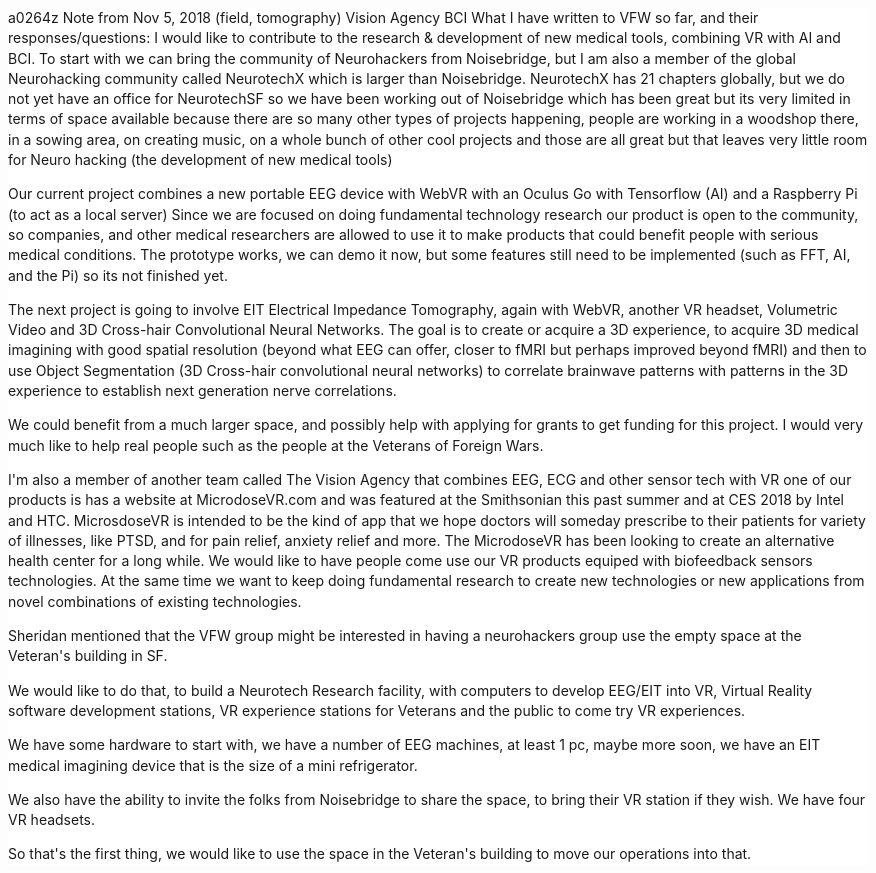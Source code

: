 a0264z
Note from Nov 5, 2018
(field, tomography) Vision Agency BCI
What I have written to VFW so far, and their responses/questions:
I would like to contribute to the research & development of new medical tools, combining VR with AI and BCI. To start with we can bring the community of Neurohackers from Noisebridge, but I am also a member of the global Neurohacking community called NeurotechX which is larger than Noisebridge. NeurotechX has 21 chapters globally, but we do not yet have an office for NeurotechSF so we have been working out of Noisebridge which has been great but its very limited in terms of space available because there are so many other types of projects happening, people are working in a woodshop there, in a sowing area, on creating music, on a whole bunch of other cool projects and those are all great but that leaves very little room for Neuro hacking (the development of new medical tools)

Our current project combines a new portable EEG device with WebVR with an Oculus Go with Tensorflow (AI) and a Raspberry Pi (to act as a local server) Since we are focused on doing fundamental technology research our product is open to the community, so companies, and other medical researchers are allowed to use it to make products that could benefit people with serious medical conditions. The prototype works, we can demo it now, but some features still need to be implemented (such as FFT, AI, and the Pi) so its not finished yet.

The next project is going to involve EIT Electrical Impedance Tomography, again with WebVR, another VR headset, Volumetric Video and 3D Cross-hair Convolutional Neural Networks. The goal is to create or acquire a 3D experience, to acquire 3D medical imagining with good spatial resolution (beyond what EEG can offer, closer to fMRI but perhaps improved beyond fMRI) and then to use Object Segmentation (3D Cross-hair convolutional neural networks) to correlate brainwave patterns with patterns in the 3D experience to establish next generation nerve correlations.

We could benefit from a much larger space, and possibly help with applying for grants to get funding for this project. I would very much like to help real people such as the people at the Veterans of Foreign Wars.

I'm also a member of another team called The Vision Agency that combines EEG, ECG and other sensor tech with VR one of our products is has a website at MicrodoseVR.com and was featured at the Smithsonian this past summer and at CES 2018 by Intel and HTC. MicrosdoseVR is intended to be the kind of app that we hope doctors will someday prescribe to their patients for variety of illnesses, like PTSD, and for pain relief, anxiety relief and more. The MicrodoseVR has been looking to create an alternative health center for a long while. We would like to have people come use our VR products equiped with biofeedback sensors technologies. At the same time we want to keep doing fundamental research to create new technologies or new applications from novel combinations of existing technologies.

Sheridan mentioned that the VFW group might be interested in having a neurohackers group use the empty space at the Veteran's building in SF.

We would like to do that, to build a Neurotech Research facility, with computers to develop EEG/EIT into VR, Virtual Reality software development stations, VR experience stations for Veterans and the public to come try VR experiences.

We have some hardware to start with, we have a number of EEG machines, at least 1 pc, maybe more soon, we have an EIT medical imagining device that is the size of a mini refrigerator. 

We also have the ability to invite the folks from Noisebridge to share the space, to bring their VR station if they wish. We have four VR headsets.

So that's the first thing, we would like to use the space in the Veteran's building to move our operations into that.
